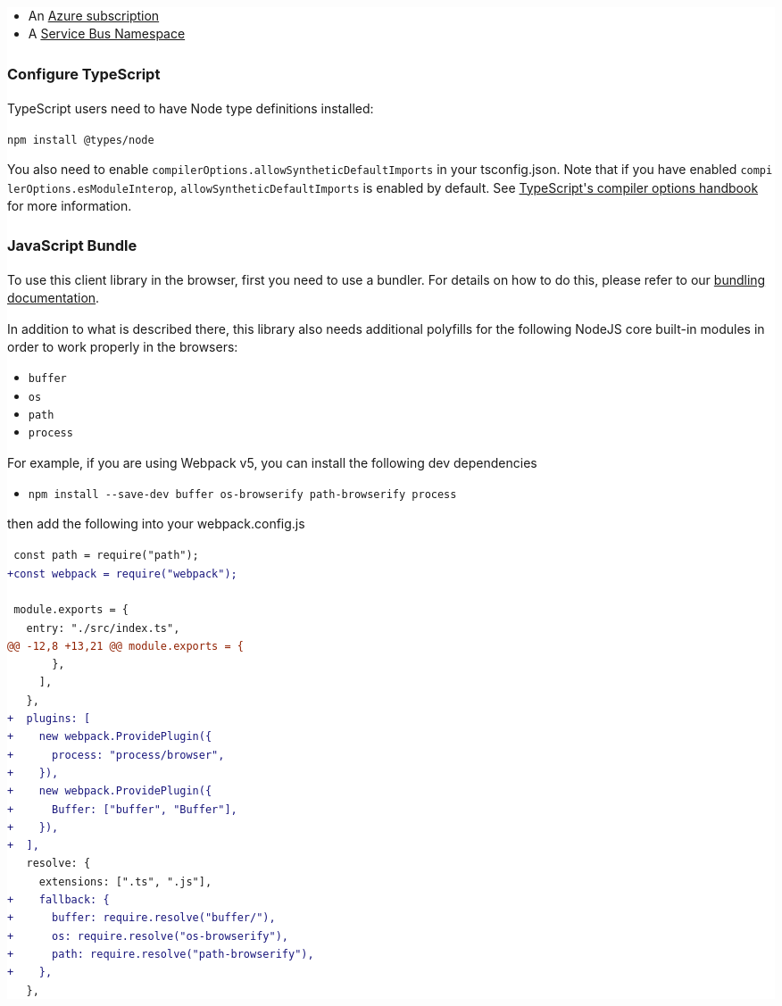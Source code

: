 - An [Azure subscription](https://azure.microsoft.com/free/)
- A [Service Bus Namespace](/azure/service-bus-messaging/) 

### Configure TypeScript

TypeScript users need to have Node type definitions installed:

```bash
npm install @types/node
```

You also need to enable `compilerOptions.allowSyntheticDefaultImports` in your tsconfig.json. Note that if you have enabled `compilerOptions.esModuleInterop`, `allowSyntheticDefaultImports` is enabled by default. See [TypeScript's compiler options handbook](https://www.typescriptlang.org/docs/handbook/compiler-options.html) for more information.

### JavaScript Bundle

To use this client library in the browser, first you need to use a bundler. For details on how to do this, please refer to our [bundling documentation](https://aka.ms/AzureSDKBundling).

In addition to what is described there, this library also needs additional polyfills for the following NodeJS core built-in modules in order to work properly in the browsers:

- `buffer`
- `os`
- `path`
- `process`

For example, if you are using Webpack v5, you can install the following dev dependencies

- `npm install --save-dev buffer os-browserify path-browserify process`

then add the following into your webpack.config.js

```diff
 const path = require("path");
+const webpack = require("webpack");

 module.exports = {
   entry: "./src/index.ts",
@@ -12,8 +13,21 @@ module.exports = {
       },
     ],
   },
+  plugins: [
+    new webpack.ProvidePlugin({
+      process: "process/browser",
+    }),
+    new webpack.ProvidePlugin({
+      Buffer: ["buffer", "Buffer"],
+    }),
+  ],
   resolve: {
     extensions: [".ts", ".js"],
+    fallback: {
+      buffer: require.resolve("buffer/"),
+      os: require.resolve("os-browserify"),
+      path: require.resolve("path-browserify"),
+    },
   },
```


[apiref]: /javascript/api/@azure/service-bus/
[azure_identity]: https://github.com/Azure/azure-sdk-for-js/blob/main/sdk/identity/identity/README.md
[defaultazurecredential]: https://github.com/Azure/azure-sdk-for-js/tree/main/sdk/identity/identity#defaultazurecredential
[sbclient]: /javascript/api/@azure/service-bus/servicebusclient
[sbclient_constructor]: /javascript/api/@azure/service-bus/servicebusclient#ServiceBusClient_string__ServiceBusClientOptions_
[sbclient_tokencred_overload]: /javascript/api/@azure/service-bus/servicebusclient#ServiceBusClient_string__TokenCredential__ServiceBusClientOptions_
[sbclient_createsender]: /javascript/api/@azure/service-bus/servicebusclient#createSender_string_
[sbclient_createreceiver]: /javascript/api/@azure/service-bus/servicebusclient#createReceiver_string__CreateReceiverOptions__peekLock___
[sbclient_acceptsession]: /javascript/api/@azure/service-bus/servicebusclient#acceptSession_string__string__AcceptSessionOptions__peekLock___
[sender]: /javascript/api/@azure/service-bus/servicebussender
[sender_sendmessages]: /javascript/api/@azure/service-bus/servicebussender#sendMessages_ServiceBusMessage___ServiceBusMessage_____ServiceBusMessageBatch__OperationOptionsBase_
[receiver]: /javascript/api/@azure/service-bus/servicebusreceiver
[receiver_receivemessages]: /javascript/api/@azure/service-bus/servicebusreceiver#receiveMessages_number__ReceiveMessagesOptions_
[receiver_subscribe]: /javascript/api/@azure/service-bus/servicebusreceiver#subscribe_MessageHandlers_ReceivedMessageT___SubscribeOptions_
[receiver_getmessageiterator]: /javascript/api/@azure/service-bus/servicebusreceiver#getMessageIterator_GetMessageIteratorOptions_
[receiver_abandon]: /javascript/api/@azure/service-bus/servicebusreceiver#abandonMessage_ServiceBusReceivedMessage___key__string___any_
[receiver_complete]: /javascript/api/@azure/service-bus/servicebusreceiver#completeMessage_ServiceBusReceivedMessage_
[receiver_deadletter]: /javascript/api/@azure/service-bus/servicebusreceiver#deadLetterMessage_ServiceBusReceivedMessage__DeadLetterOptions____key__string___any_
[receiver_defer]: /javascript/api/@azure/service-bus/servicebusreceiver#deferMessage_ServiceBusReceivedMessage___key__string___any_
[sessionreceiver]: /javascript/api/@azure/service-bus/servicebussessionreceiver
[migrationguide]: https://github.com/Azure/azure-sdk-for-js/blob/main/sdk/servicebus/service-bus/migrationguide.md
[docsms_messagesessions]: /azure/service-bus-messaging/message-sessions
[docsms_messagesessions_fifo]: /azure/service-bus-messaging/message-sessions#first-in-first-out-fifo-pattern
[queue_concept]: /azure/service-bus-messaging/service-bus-messaging-overview#queues
[topic_concept]: /azure/service-bus-messaging/service-bus-messaging-overview#topics
[subscription_concept]: /azure/service-bus-messaging/service-bus-queues-topics-subscriptions#topics-and-subscriptions
[service_bus_overview]: /azure/service-bus-messaging/service-bus-messaging-overview